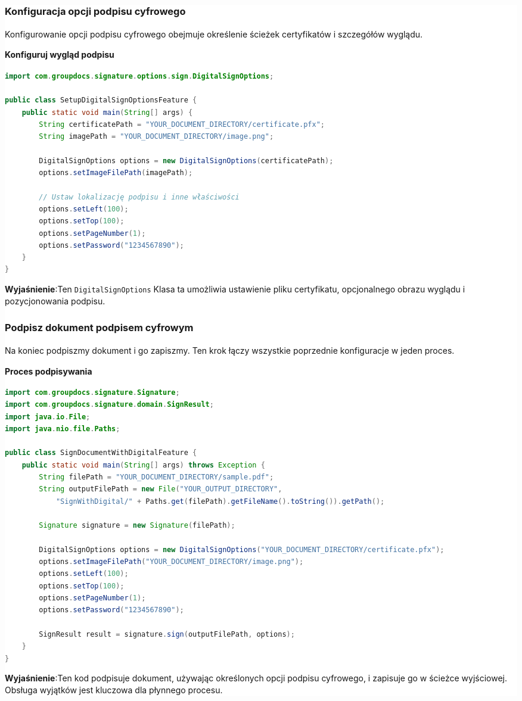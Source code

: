 ### Konfiguracja opcji podpisu cyfrowego

Konfigurowanie opcji podpisu cyfrowego obejmuje określenie ścieżek certyfikatów i szczegółów wyglądu.

**Konfiguruj wygląd podpisu**
```java
import com.groupdocs.signature.options.sign.DigitalSignOptions;

public class SetupDigitalSignOptionsFeature {
    public static void main(String[] args) {
        String certificatePath = "YOUR_DOCUMENT_DIRECTORY/certificate.pfx";
        String imagePath = "YOUR_DOCUMENT_DIRECTORY/image.png";

        DigitalSignOptions options = new DigitalSignOptions(certificatePath);
        options.setImageFilePath(imagePath);

        // Ustaw lokalizację podpisu i inne właściwości
        options.setLeft(100);
        options.setTop(100);
        options.setPageNumber(1);
        options.setPassword("1234567890");
    }
}
```
**Wyjaśnienie**:Ten `DigitalSignOptions` Klasa ta umożliwia ustawienie pliku certyfikatu, opcjonalnego obrazu wyglądu i pozycjonowania podpisu.

### Podpisz dokument podpisem cyfrowym

Na koniec podpiszmy dokument i go zapiszmy. Ten krok łączy wszystkie poprzednie konfiguracje w jeden proces.

**Proces podpisywania**
```java
import com.groupdocs.signature.Signature;
import com.groupdocs.signature.domain.SignResult;
import java.io.File;
import java.nio.file.Paths;

public class SignDocumentWithDigitalFeature {
    public static void main(String[] args) throws Exception {
        String filePath = "YOUR_DOCUMENT_DIRECTORY/sample.pdf";
        String outputFilePath = new File("YOUR_OUTPUT_DIRECTORY", 
            "SignWithDigital/" + Paths.get(filePath).getFileName().toString()).getPath();

        Signature signature = new Signature(filePath);

        DigitalSignOptions options = new DigitalSignOptions("YOUR_DOCUMENT_DIRECTORY/certificate.pfx");
        options.setImageFilePath("YOUR_DOCUMENT_DIRECTORY/image.png");
        options.setLeft(100);
        options.setTop(100);
        options.setPageNumber(1);
        options.setPassword("1234567890");

        SignResult result = signature.sign(outputFilePath, options);
    }
}
```
**Wyjaśnienie**:Ten kod podpisuje dokument, używając określonych opcji podpisu cyfrowego, i zapisuje go w ścieżce wyjściowej. Obsługa wyjątków jest kluczowa dla płynnego procesu.
